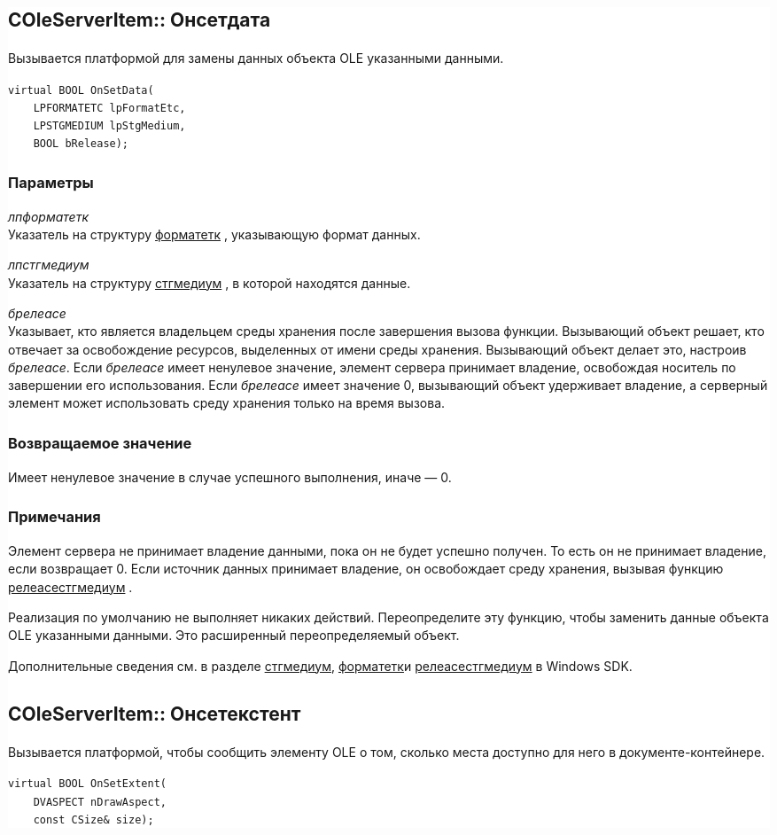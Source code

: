 ##  <a name="onsetdata"></a>COleServerItem:: Онсетдата

Вызывается платформой для замены данных объекта OLE указанными данными.

```
virtual BOOL OnSetData(
    LPFORMATETC lpFormatEtc,
    LPSTGMEDIUM lpStgMedium,
    BOOL bRelease);
```

### <a name="parameters"></a>Параметры

*лпформатетк*<br/>
Указатель на структуру [форматетк](/windows/win32/api/objidl/ns-objidl-formatetc) , указывающую формат данных.

*лпстгмедиум*<br/>
Указатель на структуру [стгмедиум](/windows/win32/api/objidl/ns-objidl-ustgmedium~r1) , в которой находятся данные.

*брелеасе*<br/>
Указывает, кто является владельцем среды хранения после завершения вызова функции. Вызывающий объект решает, кто отвечает за освобождение ресурсов, выделенных от имени среды хранения. Вызывающий объект делает это, настроив *брелеасе*. Если *брелеасе* имеет ненулевое значение, элемент сервера принимает владение, освобождая носитель по завершении его использования. Если *брелеасе* имеет значение 0, вызывающий объект удерживает владение, а серверный элемент может использовать среду хранения только на время вызова.

### <a name="return-value"></a>Возвращаемое значение

Имеет ненулевое значение в случае успешного выполнения, иначе — 0.

### <a name="remarks"></a>Примечания

Элемент сервера не принимает владение данными, пока он не будет успешно получен. То есть он не принимает владение, если возвращает 0. Если источник данных принимает владение, он освобождает среду хранения, вызывая функцию [релеасестгмедиум](/windows/win32/api/ole2/nf-ole2-releasestgmedium) .

Реализация по умолчанию не выполняет никаких действий. Переопределите эту функцию, чтобы заменить данные объекта OLE указанными данными. Это расширенный переопределяемый объект.

Дополнительные сведения см. в разделе [стгмедиум](/windows/win32/api/objidl/ns-objidl-ustgmedium~r1), [форматетк](/windows/win32/api/objidl/ns-objidl-formatetc)и [релеасестгмедиум](/windows/win32/api/ole2/nf-ole2-releasestgmedium) в Windows SDK.

##  <a name="onsetextent"></a>COleServerItem:: Онсетекстент

Вызывается платформой, чтобы сообщить элементу OLE о том, сколько места доступно для него в документе-контейнере.

```
virtual BOOL OnSetExtent(
    DVASPECT nDrawAspect,
    const CSize& size);
```
